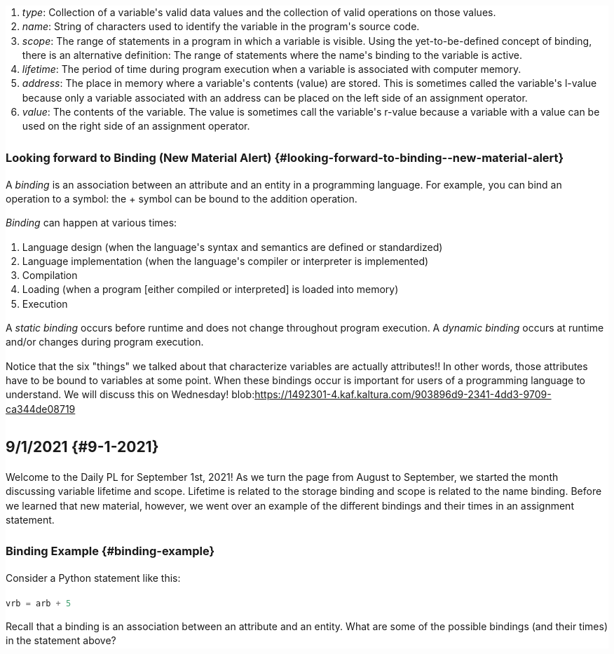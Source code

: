 1.  _type_: Collection of a variable's valid data values and the collection of valid operations on those values.
2.  _name_: String of characters used to identify the variable in the program's source code.
3.  _scope_: The range of statements in a program in which a variable is visible.
    Using the yet-to-be-defined concept of binding, there is an alternative definition: The range of statements where the name's binding to the variable is active.
4.  _lifetime_: The period of time during program execution when a variable is associated with computer memory.
5.  _address_: The place in memory where a variable's contents (value) are stored. This is sometimes called the variable's l-value because only a variable associated with an address can be placed on the left side of an assignment operator.
6.  _value_: The contents of the variable. The value is sometimes call the variable's r-value because a variable with a value can be used on the right side of an assignment operator.


### Looking forward to Binding (New Material Alert) {#looking-forward-to-binding--new-material-alert}

A _binding_ is an association between an attribute and an entity in a programming language. For example, you can bind an operation to a symbol: the + symbol can be bound to the addition operation.

_Binding_ can happen at various times:

1.  Language design (when the language's syntax and semantics are defined or standardized)
2.  Language implementation (when the language's compiler or interpreter is implemented)
3.  Compilation
4.  Loading (when a program [either compiled or interpreted] is loaded into memory)
5.  Execution

A _static binding_ occurs before runtime and does not change throughout program execution. A _dynamic binding_ occurs at runtime and/or changes during program execution.

Notice that the six "things" we talked about that characterize variables are actually attributes!! In other words, those attributes have to be bound to variables at some point. When these bindings occur is important for users of a programming language to understand. We will discuss this on Wednesday!
blob:<https://1492301-4.kaf.kaltura.com/903896d9-2341-4dd3-9709-ca344de08719>


## 9/1/2021 {#9-1-2021}

Welcome to the Daily PL for September 1st, 2021! As we turn the page from August to September, we started the month discussing variable lifetime and scope. Lifetime is related to the storage binding and scope is related to the name binding. Before we learned that new material, however, we went over an example of the different bindings and their times in an assignment statement.


### Binding Example {#binding-example}

Consider a Python statement like this:

```python
vrb = arb + 5
```

Recall that a binding is an association between an attribute and an entity. What are some of the possible bindings (and their times) in the statement above?
